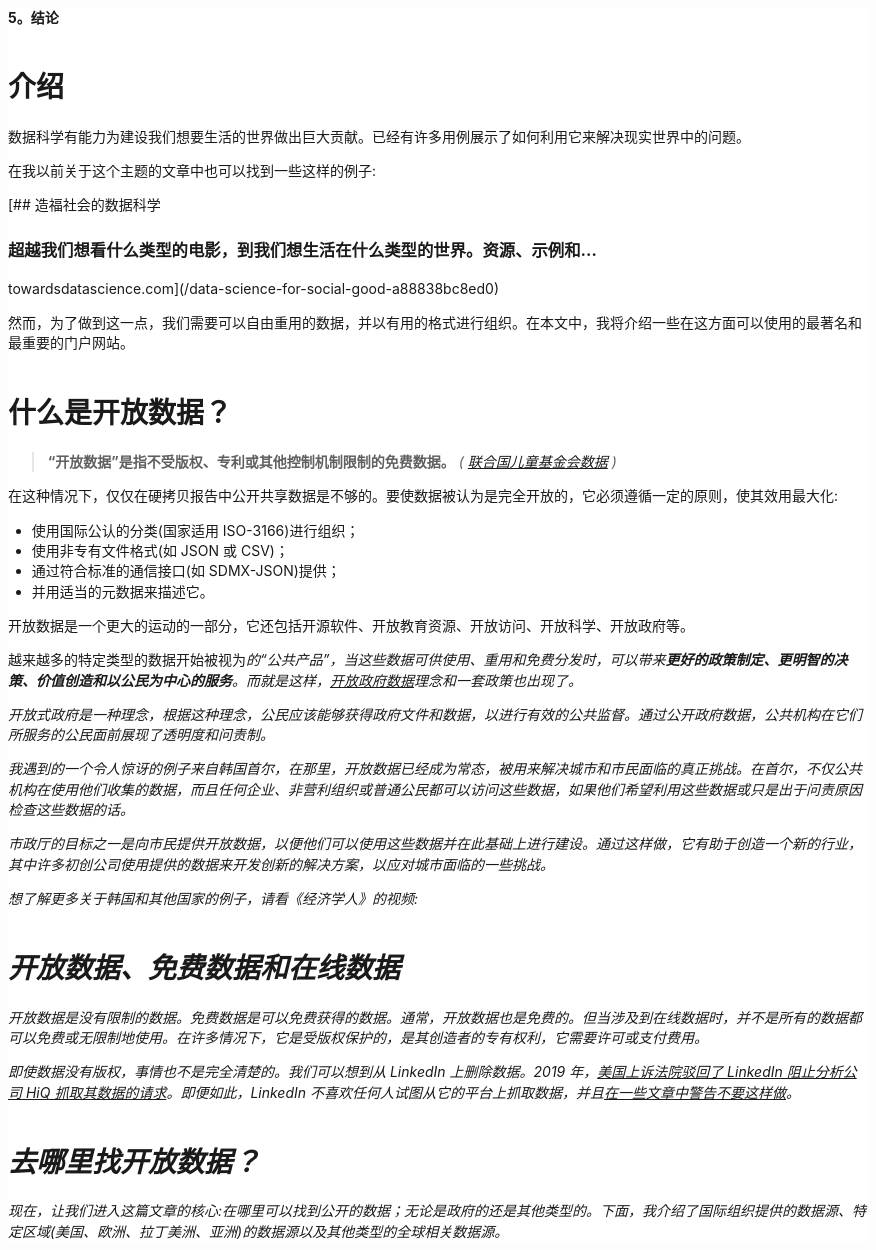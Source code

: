 **5。结论**

# 介绍

数据科学有能力为建设我们想要生活的世界做出巨大贡献。已经有许多用例展示了如何利用它来解决现实世界中的问题。

在我以前关于这个主题的文章中也可以找到一些这样的例子:

[](/data-science-for-social-good-a88838bc8ed0) [## 造福社会的数据科学

### 超越我们想看什么类型的电影，到我们想生活在什么类型的世界。资源、示例和…

towardsdatascience.com](/data-science-for-social-good-a88838bc8ed0) 

然而，为了做到这一点，我们需要可以自由重用的数据，并以有用的格式进行组织。在本文中，我将介绍一些在这方面可以使用的最著名和最重要的门户网站。

# 什么是开放数据？

> **“开放数据”是指不受版权、专利或其他控制机制限制的免费数据。** *(* [*联合国儿童基金会数据*](https://data.unicef.org/open-data/) *)*

在这种情况下，仅仅在硬拷贝报告中公开共享数据是不够的。要使数据被认为是完全开放的，它必须遵循一定的原则，使其效用最大化:

*   使用国际公认的分类(国家适用 ISO-3166)进行组织；
*   使用非专有文件格式(如 JSON 或 CSV)；
*   通过符合标准的通信接口(如 SDMX-JSON)提供；
*   并用适当的元数据来描述它。

开放数据是一个更大的运动的一部分，它还包括开源软件、开放教育资源、开放访问、开放科学、开放政府等。

越来越多的特定类型的数据开始被视为*的“公共产品”，当这些数据可供使用、重用和免费分发时，可以带来**更好的政策制定、更明智的决策、价值创造和以公民为中心的服务**。而就是这样，[开放政府数据](https://www.oecd.org/gov/digital-government/open-government-data.htm)理念和一套政策也出现了。*

*开放式政府是一种理念，根据这种理念，公民应该能够获得政府文件和数据，以进行有效的公共监督。通过公开政府数据，公共机构在它们所服务的公民面前展现了透明度和问责制。*

*我遇到的一个令人惊讶的例子来自韩国首尔，在那里，开放数据已经成为常态，被用来解决城市和市民面临的真正挑战。在首尔，不仅公共机构在使用他们收集的数据，而且任何企业、非营利组织或普通公民都可以访问这些数据，如果他们希望利用这些数据或只是出于问责原因检查这些数据的话。*

*市政厅的目标之一是向市民提供开放数据，以便他们可以使用这些数据并在此基础上进行建设。通过这样做，它有助于创造一个新的行业，其中许多初创公司使用提供的数据来开发创新的解决方案，以应对城市面临的一些挑战。*

*想了解更多关于韩国和其他国家的例子，请看《经济学人》的视频:*

# *开放数据、免费数据和在线数据*

*开放数据是没有限制的数据。免费数据是可以免费获得的数据。通常，开放数据也是免费的。但当涉及到在线数据时，并不是所有的数据都可以免费或无限制地使用。在许多情况下，它是受版权保护的，是其创造者的专有权利，它需要许可或支付费用。*

*即使数据没有版权，事情也不是完全清楚的。我们可以想到从 LinkedIn 上删除数据。2019 年，[美国上诉法院驳回了 LinkedIn 阻止分析公司 HiQ 抓取其数据的请求](/web-scraping-is-now-legal-6bf0e5730a78)。即便如此，LinkedIn 不喜欢任何人试图从它的平台上抓取数据，并且[在一些文章中警告不要这样做](https://www.linkedin.com/help/linkedin/answer/56347/prohibited-software-and-extensions?lang=en)。*

# *去哪里找开放数据？*

*现在，让我们进入这篇文章的核心:在哪里可以找到公开的数据；无论是政府的还是其他类型的。下面，我介绍了国际组织提供的数据源、特定区域(美国、欧洲、拉丁美洲、亚洲)的数据源以及其他类型的全球相关数据源。*
